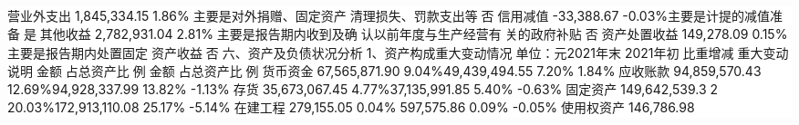 营业外支出
1,845,334.15
1.86%
主要是对外捐赠、固定资产
清理损失、罚款支出等
否
信用减值
-33,388.67
-0.03%主要是计提的减值准备
是
其他收益
2,782,931.04
2.81%
主要是报告期内收到及确
认以前年度与生产经营有
关的政府补贴
否
资产处置收益
149,278.09
0.15%
主要是报告期内处置固定
资产收益
否
六、资产及负债状况分析
1、资产构成重大变动情况
单位：元2021年末
2021年初
比重增减
重大变动说明
金额
占总资产比
例
金额
占总资产比
例
货币资金
67,565,871.90
9.04%49,439,494.55
7.20%
1.84%
应收账款
94,859,570.43
12.69%94,928,337.99
13.82%
-1.13%
存货
35,673,067.45
4.77%37,135,991.85
5.40%
-0.63%
固定资产
149,642,539.3
2
20.03%172,913,110.08
25.17%
-5.14%
在建工程
279,155.05
0.04%
597,575.86
0.09%
-0.05%
使用权资产
146,786.98
